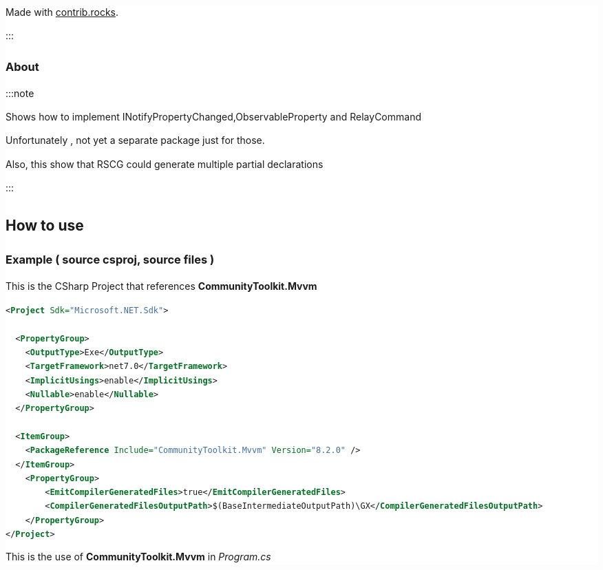 Made with [contrib.rocks](https://contrib.rocks).


:::

### About
:::note

Shows how to implement INotifyPropertyChanged,ObservableProperty and RelayCommand


Unfortunately , not yet a separate package just for those.


Also, this show that RSCG could generate multiple partial declarations


:::

## How to use

### Example ( source csproj, source files )

<Tabs>

<TabItem value="csproj" label="CSharp Project">

This is the CSharp Project that references **CommunityToolkit.Mvvm**
```xml showLineNumbers {11}
<Project Sdk="Microsoft.NET.Sdk">

  <PropertyGroup>
    <OutputType>Exe</OutputType>
    <TargetFramework>net7.0</TargetFramework>
    <ImplicitUsings>enable</ImplicitUsings>
    <Nullable>enable</Nullable>
  </PropertyGroup>

  <ItemGroup>
    <PackageReference Include="CommunityToolkit.Mvvm" Version="8.2.0" />
  </ItemGroup>
	<PropertyGroup>
		<EmitCompilerGeneratedFiles>true</EmitCompilerGeneratedFiles>
		<CompilerGeneratedFilesOutputPath>$(BaseIntermediateOutputPath)\GX</CompilerGeneratedFilesOutputPath>
	</PropertyGroup>
</Project>

```

</TabItem>

  <TabItem value="C:\gth\RSCG_Examples\v2\rscg_examples\CommunityToolkit.Mvvm\src\ToolkitMVVM\Program.cs" label="Program.cs" >

  This is the use of **CommunityToolkit.Mvvm** in *Program.cs*
